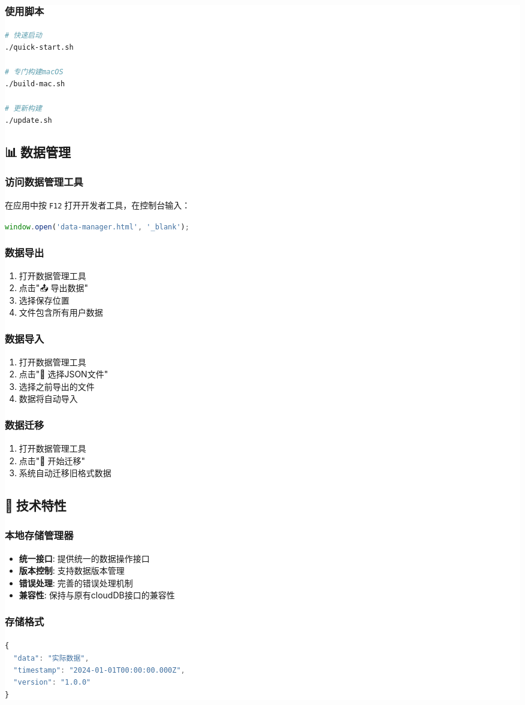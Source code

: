 ### 使用脚本
```bash
# 快速启动
./quick-start.sh

# 专门构建macOS
./build-mac.sh

# 更新构建
./update.sh
```

## 📊 数据管理

### 访问数据管理工具
在应用中按 `F12` 打开开发者工具，在控制台输入：
```javascript
window.open('data-manager.html', '_blank');
```

### 数据导出
1. 打开数据管理工具
2. 点击"📤 导出数据"
3. 选择保存位置
4. 文件包含所有用户数据

### 数据导入
1. 打开数据管理工具
2. 点击"📁 选择JSON文件"
3. 选择之前导出的文件
4. 数据将自动导入

### 数据迁移
1. 打开数据管理工具
2. 点击"🔄 开始迁移"
3. 系统自动迁移旧格式数据

## 🔧 技术特性

### 本地存储管理器
- **统一接口**: 提供统一的数据操作接口
- **版本控制**: 支持数据版本管理
- **错误处理**: 完善的错误处理机制
- **兼容性**: 保持与原有cloudDB接口的兼容性

### 存储格式
```javascript
{
  "data": "实际数据",
  "timestamp": "2024-01-01T00:00:00.000Z",
  "version": "1.0.0"
}
```
